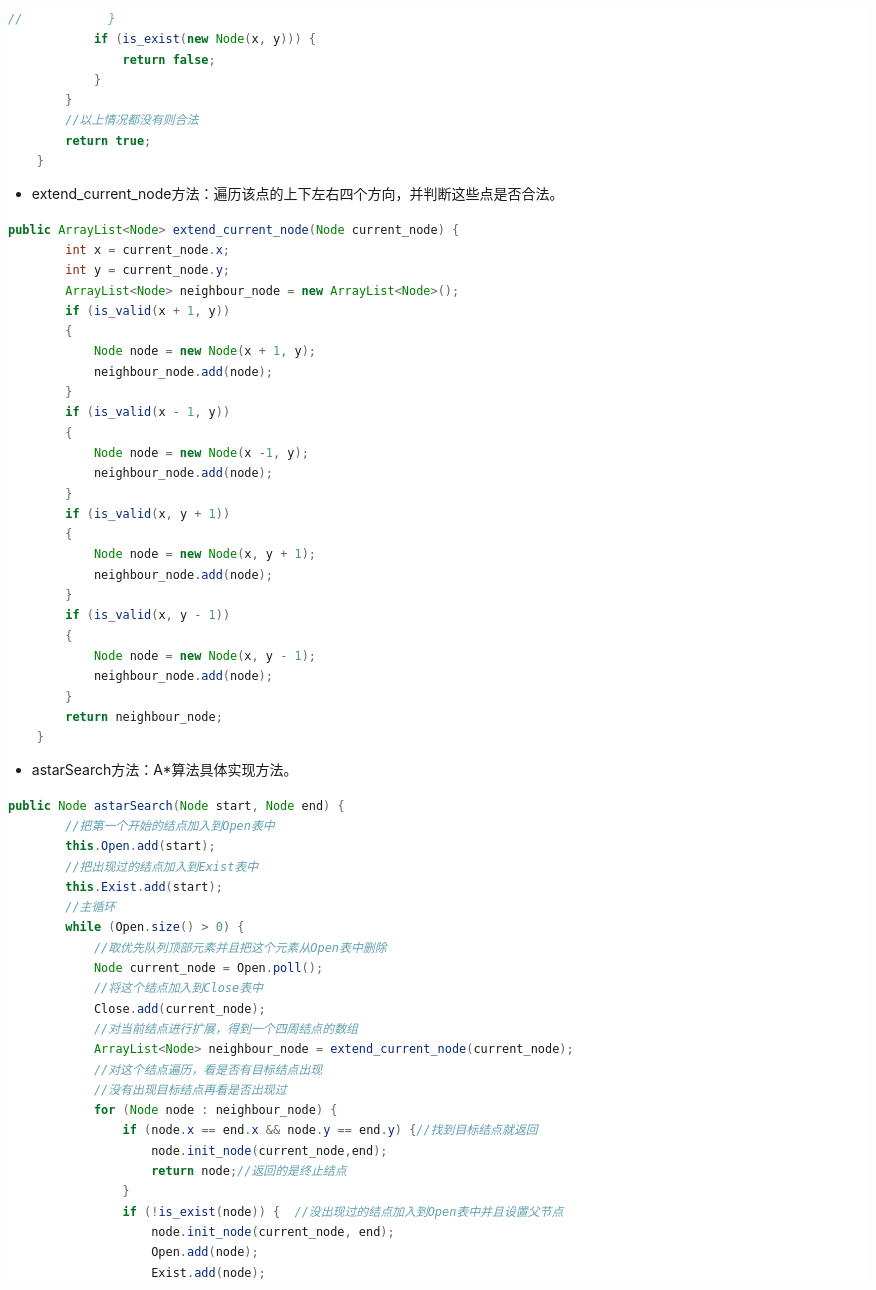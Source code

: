 ```java
//            }
            if (is_exist(new Node(x, y))) {
                return false;
            }
        }
        //以上情况都没有则合法
        return true;
    }
```
* extend_current_node方法：遍历该点的上下左右四个方向，并判断这些点是否合法。
```java
public ArrayList<Node> extend_current_node(Node current_node) {
        int x = current_node.x;
        int y = current_node.y;
        ArrayList<Node> neighbour_node = new ArrayList<Node>();
        if (is_valid(x + 1, y))
        {
            Node node = new Node(x + 1, y);
            neighbour_node.add(node);
        }
        if (is_valid(x - 1, y))
        {
            Node node = new Node(x -1, y);
            neighbour_node.add(node);
        }
        if (is_valid(x, y + 1))
        {
            Node node = new Node(x, y + 1);
            neighbour_node.add(node);
        }
        if (is_valid(x, y - 1))
        {
            Node node = new Node(x, y - 1);
            neighbour_node.add(node);
        }
        return neighbour_node;
    }
``` 
* astarSearch方法：A*算法具体实现方法。
```java
public Node astarSearch(Node start, Node end) {
        //把第一个开始的结点加入到Open表中
        this.Open.add(start);
        //把出现过的结点加入到Exist表中
        this.Exist.add(start);
        //主循环
        while (Open.size() > 0) {
            //取优先队列顶部元素并且把这个元素从Open表中删除
            Node current_node = Open.poll();
            //将这个结点加入到Close表中
            Close.add(current_node);
            //对当前结点进行扩展，得到一个四周结点的数组
            ArrayList<Node> neighbour_node = extend_current_node(current_node);
            //对这个结点遍历，看是否有目标结点出现
            //没有出现目标结点再看是否出现过
            for (Node node : neighbour_node) {
                if (node.x == end.x && node.y == end.y) {//找到目标结点就返回
                    node.init_node(current_node,end);
                    return node;//返回的是终止结点
                }
                if (!is_exist(node)) {  //没出现过的结点加入到Open表中并且设置父节点
                    node.init_node(current_node, end);
                    Open.add(node);
                    Exist.add(node);
```